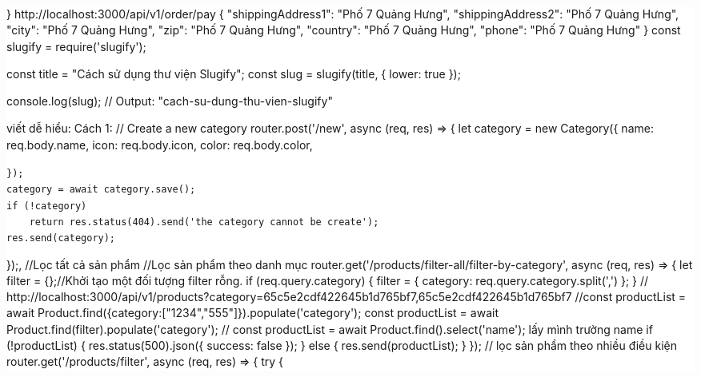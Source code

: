 }
http://localhost:3000/api/v1/order/pay
{
    "shippingAddress1": "Phố 7 Quảng Hưng",
    "shippingAddress2": "Phố 7 Quảng Hưng",
    "city": "Phố 7 Quảng Hưng",
    "zip": "Phố 7 Quảng Hưng",
    "country": "Phố 7 Quảng Hưng",
    "phone": "Phố 7 Quảng Hưng"
}
const slugify = require('slugify');

const title = "Cách sử dụng thư viện Slugify";
const slug = slugify(title, { lower: true });

console.log(slug); // Output: "cach-su-dung-thu-vien-slugify"


viết dễ hiểu:
Cách 1:
// Create a new category
router.post('/new', async (req, res) => {
    let category = new Category({
        name: req.body.name,
        icon: req.body.icon,
        color: req.body.color,

    });
    category = await category.save();
    if (!category)
        return res.status(404).send('the category cannot be create');
    res.send(category);
});,
//Lọc tất cả sản phẩm
//Lọc sản phẩm theo danh mục
router.get('/products/filter-all/filter-by-category', async (req, res) => {
    let filter = {};//Khởi tạo một đối tượng filter rỗng.
    if (req.query.category) {
        filter = { category: req.query.category.split(',') };
    }
    // http://localhost:3000/api/v1/products?category=65c5e2cdf422645b1d765bf7,65c5e2cdf422645b1d765bf7
    //const productList = await Product.find({category:["1234","555"]}).populate('category');
    const productList = await Product.find(filter).populate('category');
    // const productList = await Product.find().select('name'); lấy mình trường name
    if (!productList) {
        res.status(500).json({ success: false });
    } else {
        res.send(productList);
    }
});
// lọc sản phẩm theo nhiều điều kiện
router.get('/products/filter', async (req, res) => {
    try {
